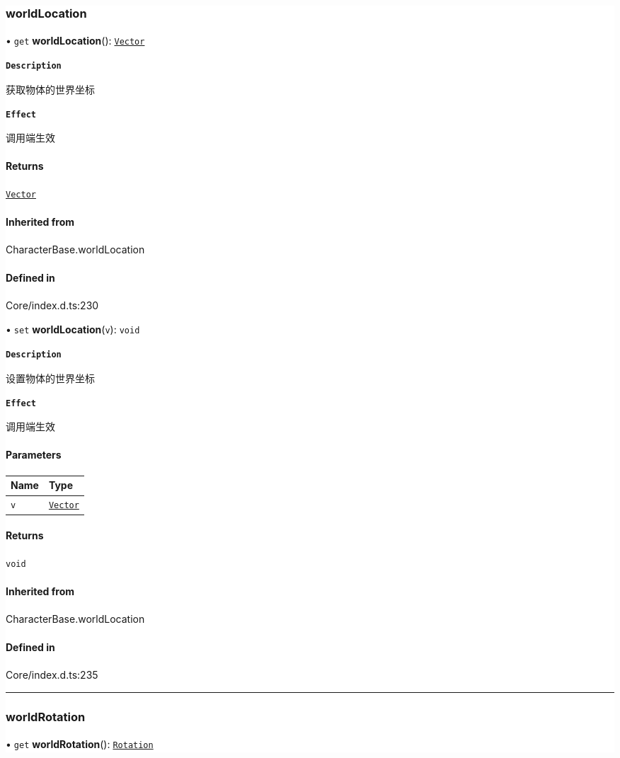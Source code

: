 
### worldLocation

• `get` **worldLocation**(): [`Vector`](Type.Type.Vector.md)

**`Description`**

获取物体的世界坐标

**`Effect`**

调用端生效

#### Returns

[`Vector`](Type.Type.Vector.md)

#### Inherited from

CharacterBase.worldLocation

#### Defined in

Core/index.d.ts:230

• `set` **worldLocation**(`v`): `void`

**`Description`**

设置物体的世界坐标

**`Effect`**

调用端生效

#### Parameters

| Name | Type                            |
| :--- | :------------------------------ |
| `v`  | [`Vector`](Type.Type.Vector.md) |

#### Returns

`void`

#### Inherited from

CharacterBase.worldLocation

#### Defined in

Core/index.d.ts:235

---

### worldRotation

• `get` **worldRotation**(): [`Rotation`](Type.Type.Rotation.md)
